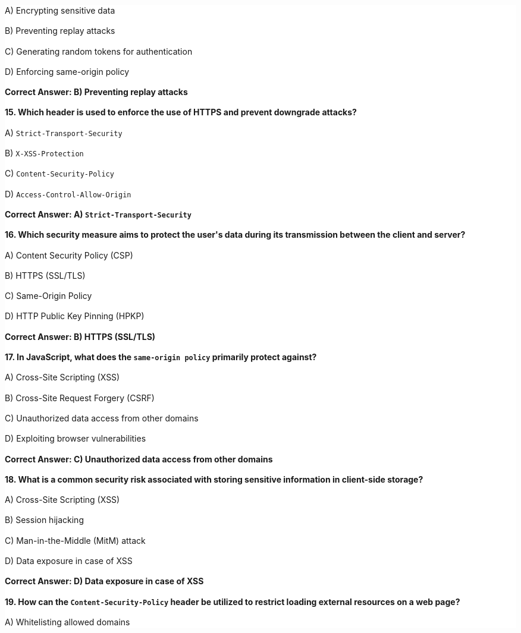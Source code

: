    A) Encrypting sensitive data
   
   B) Preventing replay attacks
   
   C) Generating random tokens for authentication
   
   D) Enforcing same-origin policy
   
   **Correct Answer: B) Preventing replay attacks**

**15. Which header is used to enforce the use of HTTPS and prevent downgrade attacks?**
   
   A) `Strict-Transport-Security`
   
   B) `X-XSS-Protection`
   
   C) `Content-Security-Policy`
   
   D) `Access-Control-Allow-Origin`
   
   **Correct Answer: A) `Strict-Transport-Security`**

**16. Which security measure aims to protect the user's data during its transmission between the client and server?**
   
   A) Content Security Policy (CSP)
   
   B) HTTPS (SSL/TLS)
   
   C) Same-Origin Policy
   
   D) HTTP Public Key Pinning (HPKP)
   
   **Correct Answer: B) HTTPS (SSL/TLS)**

**17. In JavaScript, what does the `same-origin policy` primarily protect against?**
   
   A) Cross-Site Scripting (XSS)
   
   B) Cross-Site Request Forgery (CSRF)
   
   C) Unauthorized data access from other domains
   
   D) Exploiting browser vulnerabilities
   
   **Correct Answer: C) Unauthorized data access from other domains**

**18. What is a common security risk associated with storing sensitive information in client-side storage?**
   
   A) Cross-Site Scripting (XSS)
   
   B) Session hijacking
   
   C) Man-in-the-Middle (MitM) attack
   
   D) Data exposure in case of XSS
   
   **Correct Answer: D) Data exposure in case of XSS**

**19. How can the `Content-Security-Policy` header be utilized to restrict loading external resources on a web page?**
   
   A) Whitelisting allowed domains
   